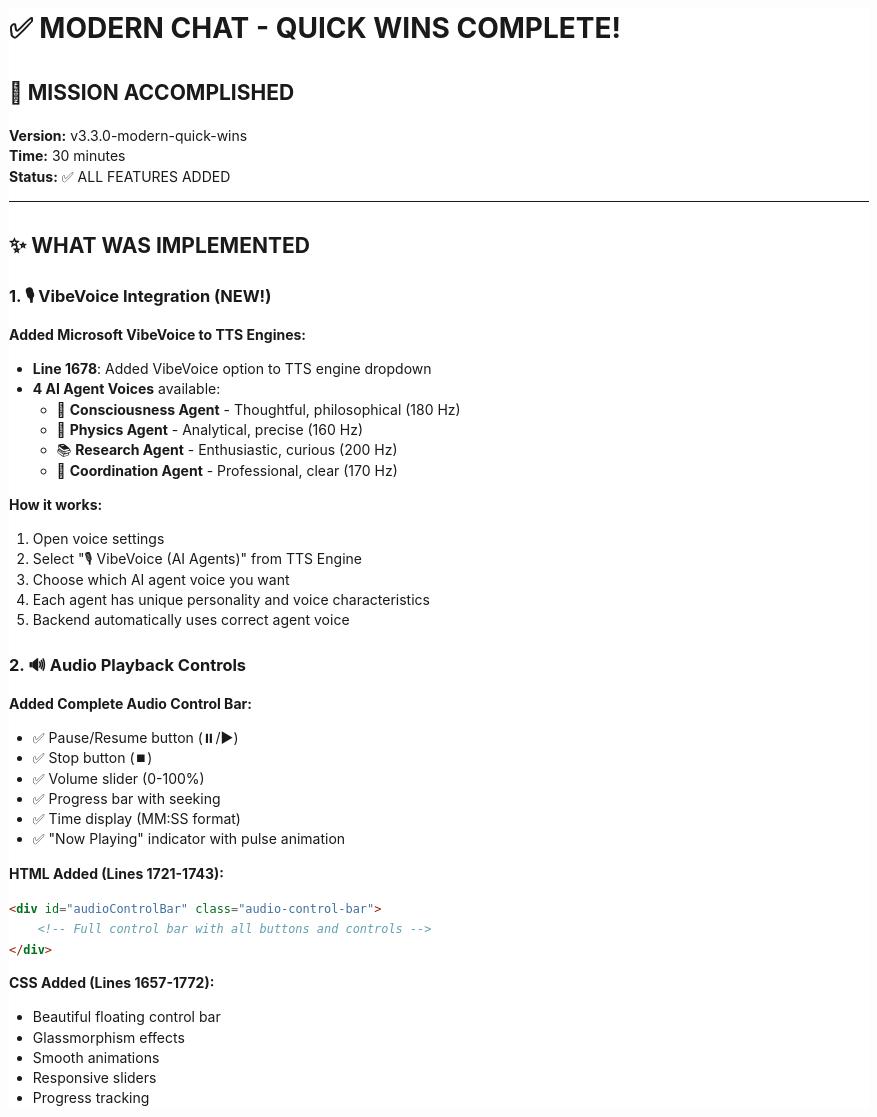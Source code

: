 # ✅ MODERN CHAT - QUICK WINS COMPLETE!

## 🎯 MISSION ACCOMPLISHED

**Version:** v3.3.0-modern-quick-wins  
**Time:** 30 minutes  
**Status:** ✅ ALL FEATURES ADDED

---

## ✨ WHAT WAS IMPLEMENTED

### 1. 🎙️ VibeVoice Integration (NEW!)

**Added Microsoft VibeVoice to TTS Engines:**
- **Line 1678**: Added VibeVoice option to TTS engine dropdown
- **4 AI Agent Voices** available:
  - 🧠 **Consciousness Agent** - Thoughtful, philosophical (180 Hz)
  - 🔬 **Physics Agent** - Analytical, precise (160 Hz)
  - 📚 **Research Agent** - Enthusiastic, curious (200 Hz)
  - 🎯 **Coordination Agent** - Professional, clear (170 Hz)

**How it works:**
1. Open voice settings
2. Select "🎙️ VibeVoice (AI Agents)" from TTS Engine
3. Choose which AI agent voice you want
4. Each agent has unique personality and voice characteristics
5. Backend automatically uses correct agent voice

### 2. 🔊 Audio Playback Controls

**Added Complete Audio Control Bar:**
- ✅ Pause/Resume button (⏸️/▶️)
- ✅ Stop button (⏹️)
- ✅ Volume slider (0-100%)
- ✅ Progress bar with seeking
- ✅ Time display (MM:SS format)
- ✅ "Now Playing" indicator with pulse animation

**HTML Added (Lines 1721-1743):**
```html
<div id="audioControlBar" class="audio-control-bar">
    <!-- Full control bar with all buttons and controls -->
</div>
```

**CSS Added (Lines 1657-1772):**
- Beautiful floating control bar
- Glassmorphism effects
- Smooth animations
- Responsive sliders
- Progress tracking

